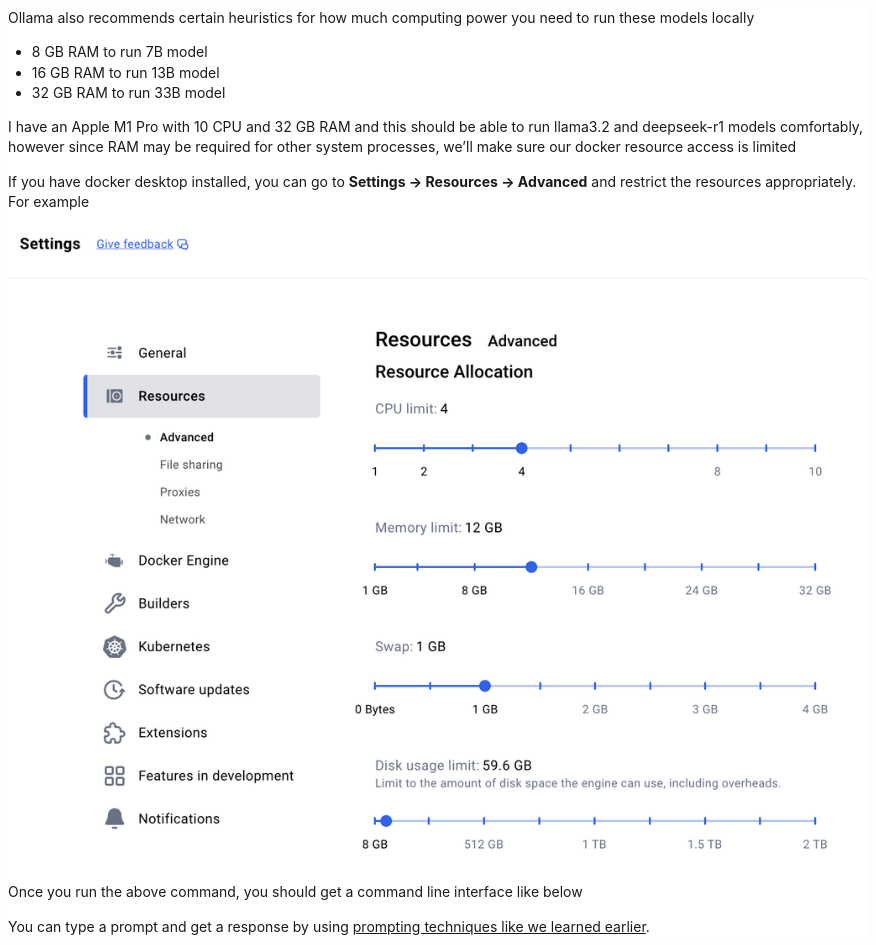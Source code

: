 Ollama also recommends certain heuristics for how much computing power you need to run these models locally

* 8 GB RAM to run 7B model
* 16 GB RAM to run 13B model
* 32 GB RAM to run 33B model

I have an Apple M1 Pro with 10 CPU and 32 GB RAM and this should be able to run llama3.2 and deepseek-r1 models comfortably, however since RAM may be required for other system processes, we’ll make sure our docker resource access is limited

If you have docker desktop installed, you can go to **Settings → Resources → Advanced** and restrict the resources appropriately. For example

![Docker resources configuration](assets/images/2025/02/01-docker-resources.png)

Once you run the above command, you should get a command line interface like below

You can type a prompt and get a response by using [prompting techniques like we learned earlier](https://newsletter.automationhacks.io/p/ai-for-testing-1-gen-ai-and-test-design-supercharge-your-prompting-skills).
